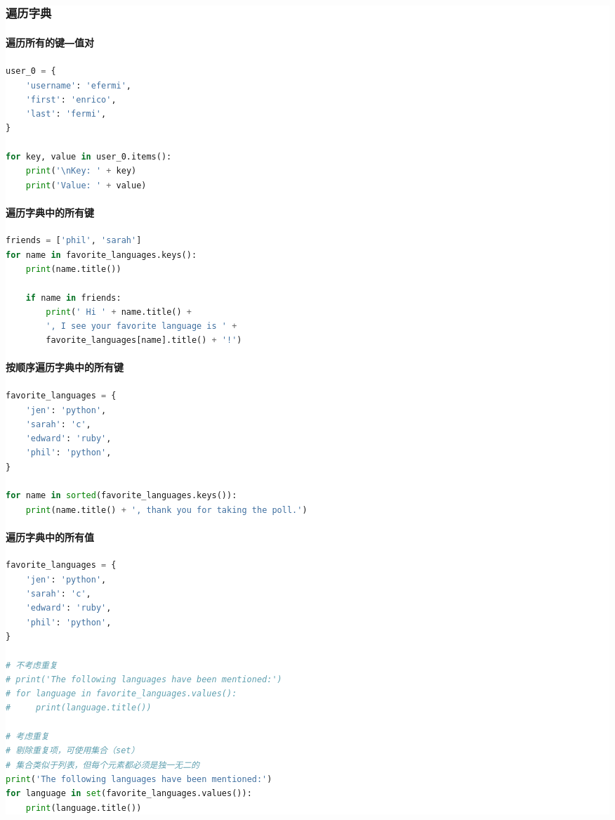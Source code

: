 ### 遍历字典

#### 遍历所有的键—值对

```python
user_0 = {
    'username': 'efermi',
    'first': 'enrico',
    'last': 'fermi',
}

for key, value in user_0.items():
    print('\nKey: ' + key)
    print('Value: ' + value)
```

#### 遍历字典中的所有键

```python
friends = ['phil', 'sarah']
for name in favorite_languages.keys():
    print(name.title())

    if name in friends:
        print(' Hi ' + name.title() +
        ', I see your favorite language is ' +
        favorite_languages[name].title() + '!')
```

#### 按顺序遍历字典中的所有键

```python
favorite_languages = {
    'jen': 'python',
    'sarah': 'c',
    'edward': 'ruby',
    'phil': 'python',
}

for name in sorted(favorite_languages.keys()):
    print(name.title() + ', thank you for taking the poll.')
```

#### 遍历字典中的所有值

```python
favorite_languages = {
    'jen': 'python',
    'sarah': 'c',
    'edward': 'ruby',
    'phil': 'python',
}

# 不考虑重复
# print('The following languages have been mentioned:')
# for language in favorite_languages.values():
#     print(language.title())

# 考虑重复
# 剔除重复项，可使用集合（set）
# 集合类似于列表，但每个元素都必须是独一无二的
print('The following languages have been mentioned:')
for language in set(favorite_languages.values()):
    print(language.title())
```
